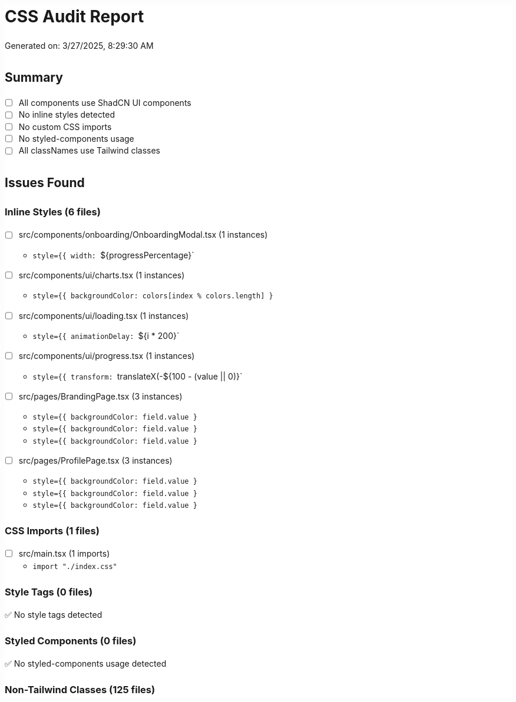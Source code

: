 # CSS Audit Report

Generated on: 3/27/2025, 8:29:30 AM

## Summary

- [ ] All components use ShadCN UI components
- [ ] No inline styles detected
- [ ] No custom CSS imports
- [ ] No styled-components usage
- [ ] All classNames use Tailwind classes

## Issues Found

### Inline Styles (6 files)

- [ ] src/components/onboarding/OnboardingModal.tsx (1 instances)
  - `style={{ width: `${progressPercentage}`

- [ ] src/components/ui/charts.tsx (1 instances)
  - `style={{ backgroundColor: colors[index % colors.length] }`

- [ ] src/components/ui/loading.tsx (1 instances)
  - `style={{ animationDelay: `${i * 200}`

- [ ] src/components/ui/progress.tsx (1 instances)
  - `style={{ transform: `translateX(-${100 - (value || 0)}`

- [ ] src/pages/BrandingPage.tsx (3 instances)
  - `style={{ backgroundColor: field.value }`
  - `style={{ backgroundColor: field.value }`
  - `style={{ backgroundColor: field.value }`

- [ ] src/pages/ProfilePage.tsx (3 instances)
  - `style={{ backgroundColor: field.value }`
  - `style={{ backgroundColor: field.value }`
  - `style={{ backgroundColor: field.value }`

### CSS Imports (1 files)

- [ ] src/main.tsx (1 imports)
  - `import "./index.css"`

### Style Tags (0 files)

✅ No style tags detected

### Styled Components (0 files)

✅ No styled-components usage detected

### Non-Tailwind Classes (125 files)
